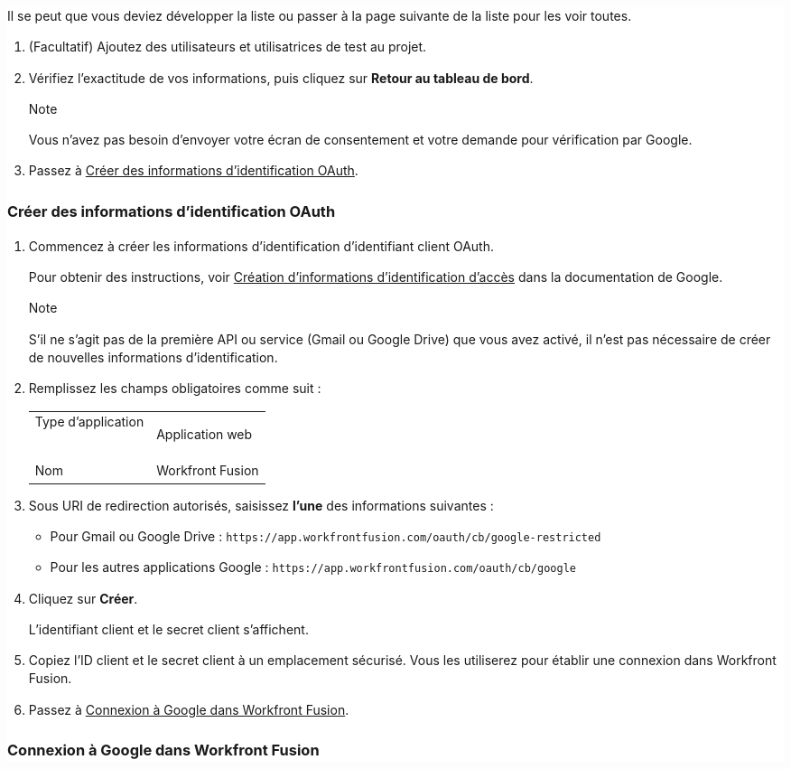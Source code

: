    Il se peut que vous deviez développer la liste ou passer à la page suivante de la liste pour les voir toutes.

1. (Facultatif) Ajoutez des utilisateurs et utilisatrices de test au projet.
1. Vérifiez l’exactitude de vos informations, puis cliquez sur **Retour au tableau de bord**.

   >[!NOTE]
   >
   >Vous n’avez pas besoin d’envoyer votre écran de consentement et votre demande pour vérification par Google.

1. Passez à [Créer des informations d’identification OAuth](#create-oauth-credentials).

### Créer des informations d’identification OAuth

1. Commencez à créer les informations d’identification d’identifiant client OAuth.

   Pour obtenir des instructions, voir [Création d’informations d’identification d’accès](https://developers.google.com/workspace/guides/create-credentials) dans la documentation de Google.

   >[!NOTE]
   >
   >S’il ne s’agit pas de la première API ou service (Gmail ou Google Drive) que vous avez activé, il n’est pas nécessaire de créer de nouvelles informations d’identification.

1. Remplissez les champs obligatoires comme suit :

   <table style="table-layout:auto">
    <col> 
    <col> 
    <tbody> 
     <tr> 
      <td role="rowheader">Type d’application</td> 
      <td> <p> Application web</p> </td> 
     </tr> 
     <tr> 
      <td role="rowheader">Nom</td> 
      <td>Workfront Fusion </td> 
     </tr> 
    </tbody> 
   </table>

1. Sous URI de redirection autorisés, saisissez **l’une** des informations suivantes :

   * Pour Gmail ou Google Drive : `https://app.workfrontfusion.com/oauth/cb/google-restricted`

   * Pour les autres applications Google : `https://app.workfrontfusion.com/oauth/cb/google`

1. Cliquez sur **Créer**.

   L’identifiant client et le secret client s’affichent.

1. Copiez l’ID client et le secret client à un emplacement sécurisé. Vous les utiliserez pour établir une connexion dans Workfront Fusion.
1. Passez à [Connexion à Google dans Workfront Fusion](#connect-to-google-in-workfront-fusion).

### Connexion à Google dans Workfront Fusion
